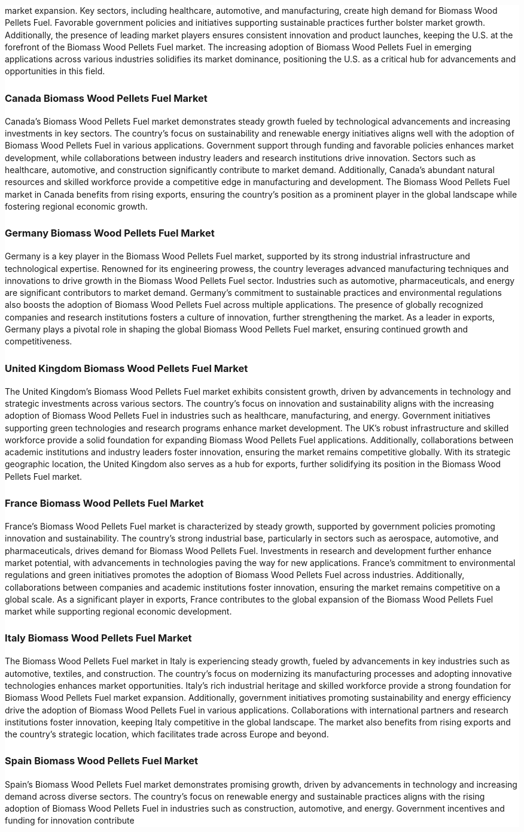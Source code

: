market expansion. Key sectors, including healthcare, automotive, and manufacturing, create high demand for Biomass Wood Pellets Fuel. Favorable government policies and initiatives supporting sustainable practices further bolster market growth. Additionally, the presence of leading market players ensures consistent innovation and product launches, keeping the U.S. at the forefront of the Biomass Wood Pellets Fuel market. The increasing adoption of Biomass Wood Pellets Fuel in emerging applications across various industries solidifies its market dominance, positioning the U.S. as a critical hub for advancements and opportunities in this field.</p><h3>Canada Biomass Wood Pellets Fuel Market</h3><p>Canada&rsquo;s Biomass Wood Pellets Fuel market demonstrates steady growth fueled by technological advancements and increasing investments in key sectors. The country&rsquo;s focus on sustainability and renewable energy initiatives aligns well with the adoption of Biomass Wood Pellets Fuel in various applications. Government support through funding and favorable policies enhances market development, while collaborations between industry leaders and research institutions drive innovation. Sectors such as healthcare, automotive, and construction significantly contribute to market demand. Additionally, Canada&rsquo;s abundant natural resources and skilled workforce provide a competitive edge in manufacturing and development. The Biomass Wood Pellets Fuel market in Canada benefits from rising exports, ensuring the country&rsquo;s position as a prominent player in the global landscape while fostering regional economic growth.</p><h3>Germany Biomass Wood Pellets Fuel Market</h3><p>Germany is a key player in the Biomass Wood Pellets Fuel market, supported by its strong industrial infrastructure and technological expertise. Renowned for its engineering prowess, the country leverages advanced manufacturing techniques and innovations to drive growth in the Biomass Wood Pellets Fuel sector. Industries such as automotive, pharmaceuticals, and energy are significant contributors to market demand. Germany&rsquo;s commitment to sustainable practices and environmental regulations also boosts the adoption of Biomass Wood Pellets Fuel across multiple applications. The presence of globally recognized companies and research institutions fosters a culture of innovation, further strengthening the market. As a leader in exports, Germany plays a pivotal role in shaping the global Biomass Wood Pellets Fuel market, ensuring continued growth and competitiveness.</p><h3>United Kingdom Biomass Wood Pellets Fuel Market</h3><p>The United Kingdom&rsquo;s Biomass Wood Pellets Fuel market exhibits consistent growth, driven by advancements in technology and strategic investments across various sectors. The country&rsquo;s focus on innovation and sustainability aligns with the increasing adoption of Biomass Wood Pellets Fuel in industries such as healthcare, manufacturing, and energy. Government initiatives supporting green technologies and research programs enhance market development. The UK&rsquo;s robust infrastructure and skilled workforce provide a solid foundation for expanding Biomass Wood Pellets Fuel applications. Additionally, collaborations between academic institutions and industry leaders foster innovation, ensuring the market remains competitive globally. With its strategic geographic location, the United Kingdom also serves as a hub for exports, further solidifying its position in the Biomass Wood Pellets Fuel market.</p><h3>France Biomass Wood Pellets Fuel Market</h3><p>France&rsquo;s Biomass Wood Pellets Fuel market is characterized by steady growth, supported by government policies promoting innovation and sustainability. The country&rsquo;s strong industrial base, particularly in sectors such as aerospace, automotive, and pharmaceuticals, drives demand for Biomass Wood Pellets Fuel. Investments in research and development further enhance market potential, with advancements in technologies paving the way for new applications. France&rsquo;s commitment to environmental regulations and green initiatives promotes the adoption of Biomass Wood Pellets Fuel across industries. Additionally, collaborations between companies and academic institutions foster innovation, ensuring the market remains competitive on a global scale. As a significant player in exports, France contributes to the global expansion of the Biomass Wood Pellets Fuel market while supporting regional economic development.</p><h3>Italy Biomass Wood Pellets Fuel Market</h3><p>The Biomass Wood Pellets Fuel market in Italy is experiencing steady growth, fueled by advancements in key industries such as automotive, textiles, and construction. The country&rsquo;s focus on modernizing its manufacturing processes and adopting innovative technologies enhances market opportunities. Italy&rsquo;s rich industrial heritage and skilled workforce provide a strong foundation for Biomass Wood Pellets Fuel market expansion. Additionally, government initiatives promoting sustainability and energy efficiency drive the adoption of Biomass Wood Pellets Fuel in various applications. Collaborations with international partners and research institutions foster innovation, keeping Italy competitive in the global landscape. The market also benefits from rising exports and the country&rsquo;s strategic location, which facilitates trade across Europe and beyond.</p><h3>Spain Biomass Wood Pellets Fuel Market</h3><p>Spain&rsquo;s Biomass Wood Pellets Fuel market demonstrates promising growth, driven by advancements in technology and increasing demand across diverse sectors. The country&rsquo;s focus on renewable energy and sustainable practices aligns with the rising adoption of Biomass Wood Pellets Fuel in industries such as construction, automotive, and energy. Government incentives and funding for innovation contribute